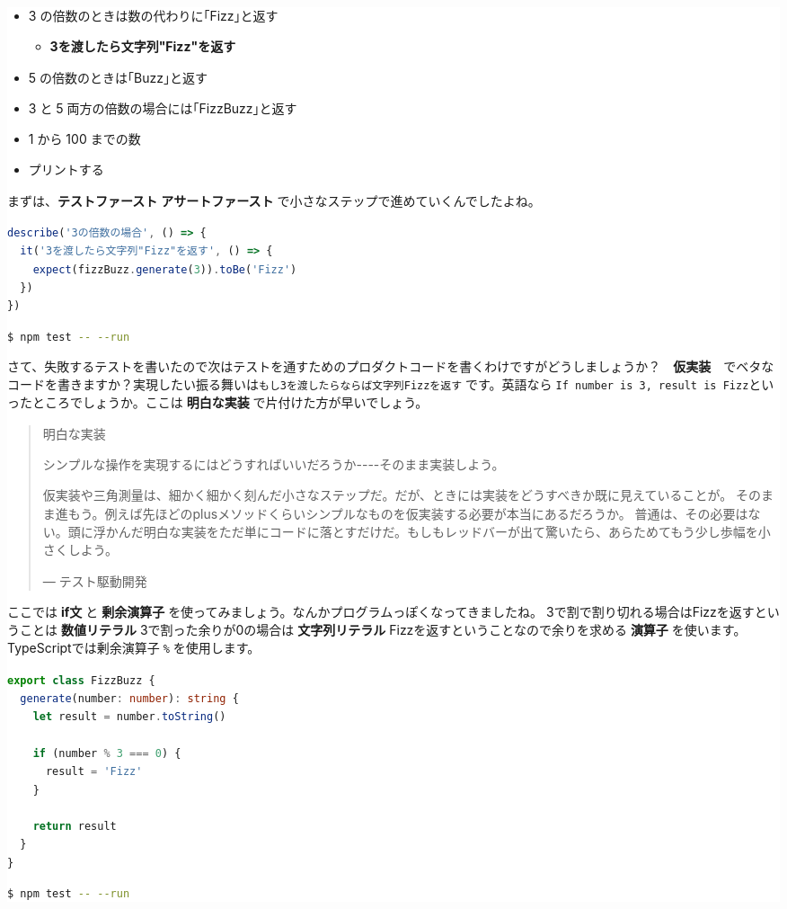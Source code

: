   - 3 の倍数のときは数の代わりに｢Fizz｣と返す
    
      - **3を渡したら文字列"Fizz"を返す**

  - 5 の倍数のときは｢Buzz｣と返す

  - 3 と 5 両方の倍数の場合には｢FizzBuzz｣と返す

  - 1 から 100 までの数

  - プリントする

まずは、**テストファースト** **アサートファースト** で小さなステップで進めていくんでしたよね。

``` typescript
describe('3の倍数の場合', () => {
  it('3を渡したら文字列"Fizz"を返す', () => {
    expect(fizzBuzz.generate(3)).toBe('Fizz')
  })
})
```

``` bash
$ npm test -- --run
```

さて、失敗するテストを書いたので次はテストを通すためのプロダクトコードを書くわけですがどうしましょうか？　**仮実装**　でベタなコードを書きますか？実現したい振る舞いは`もし3を渡したらならば文字列Fizzを返す` です。英語なら `If number is 3, result is Fizz`といったところでしょうか。ここは **明白な実装** で片付けた方が早いでしょう。

> 明白な実装
> 
> シンプルな操作を実現するにはどうすればいいだろうか----そのまま実装しよう。
> 
> 仮実装や三角測量は、細かく細かく刻んだ小さなステップだ。だが、ときには実装をどうすべきか既に見えていることが。
> そのまま進もう。例えば先ほどのplusメソッドくらいシンプルなものを仮実装する必要が本当にあるだろうか。
> 普通は、その必要はない。頭に浮かんだ明白な実装をただ単にコードに落とすだけだ。もしもレッドバーが出て驚いたら、あらためてもう少し歩幅を小さくしよう。
> 
> —  テスト駆動開発 

ここでは **if文** と **剰余演算子** を使ってみましょう。なんかプログラムっぽくなってきましたね。
3で割で割り切れる場合はFizzを返すということは **数値リテラル** 3で割った余りが0の場合は **文字列リテラル** Fizzを返すということなので余りを求める **演算子** を使います。TypeScriptでは剰余演算子 `%` を使用します。

``` typescript
export class FizzBuzz {
  generate(number: number): string {
    let result = number.toString()
    
    if (number % 3 === 0) {
      result = 'Fizz'
    }
    
    return result
  }
}
```

``` bash
$ npm test -- --run
```
